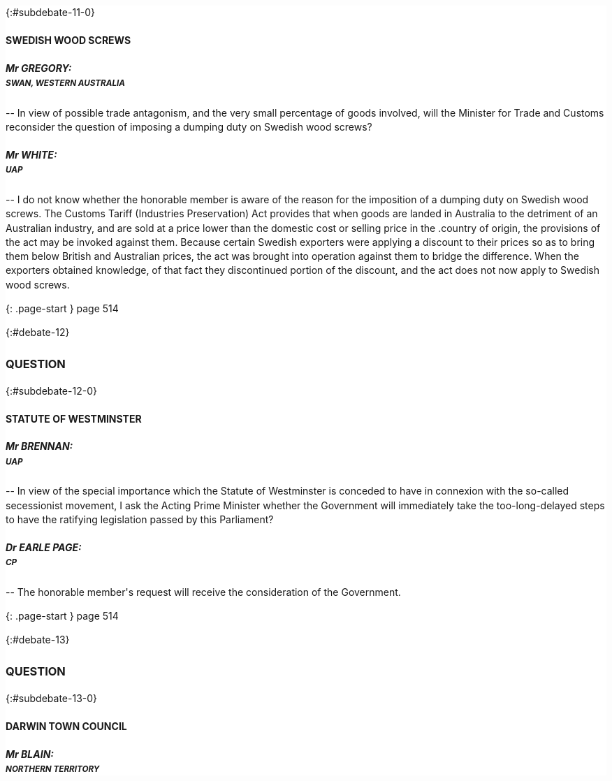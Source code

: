 {:#subdebate-11-0}
#### SWEDISH WOOD SCREWS

##### Mr GREGORY:<br><small class="text-muted">SWAN, WESTERN AUSTRALIA</small>

-- In view of possible trade antagonism, and the very small percentage of goods involved, will the Minister for Trade and Customs reconsider the question of imposing a dumping duty on Swedish wood screws? 

##### Mr WHITE:<br><small class="text-muted">UAP</small>

-- I do not know whether the honorable member is aware of the reason for the imposition of a dumping duty on Swedish wood screws. The Customs Tariff (Industries Preservation) Act provides that when goods are landed in Australia to the detriment of an Australian industry, and are sold at a price lower than the domestic cost or selling price in the .country of origin, the provisions of the act may be invoked against them. Because certain Swedish exporters were applying a discount to their prices so as to bring them below British and Australian prices, the act was brought into operation against them to bridge the difference. When the exporters obtained knowledge, of that fact they discontinued portion of the discount, and the act does not now apply to Swedish wood screws. 

{: .page-start }
page 514

{:#debate-12}
### QUESTION

{:#subdebate-12-0}
#### STATUTE OF WESTMINSTER

##### Mr BRENNAN:<br><small class="text-muted">UAP</small>

-- In view of the special importance which the Statute of Westminster is conceded to have in connexion with the so-called secessionist movement, I ask the Acting Prime Minister whether the Government will immediately take the too-long-delayed steps to have the ratifying legislation passed by this Parliament? 

##### Dr EARLE PAGE:<br><small class="text-muted">CP</small>

-- The honorable member's request will receive the consideration of the Government. 

{: .page-start }
page 514

{:#debate-13}
### QUESTION

{:#subdebate-13-0}
#### DARWIN TOWN COUNCIL

##### Mr BLAIN:<br><small class="text-muted">NORTHERN TERRITORY</small>
